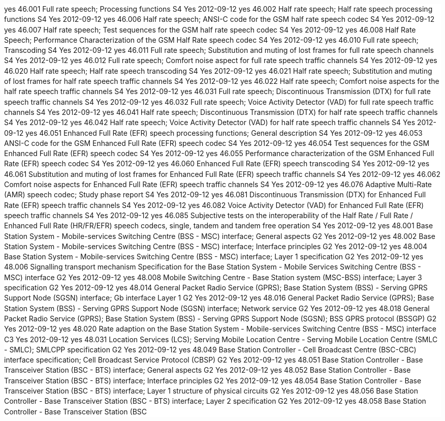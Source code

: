 yes 46.001 Full rate speech; Processing functions S4 Yes 2012-09-12 yes 46.002
Half rate speech; Half rate speech processing functions S4 Yes 2012-09-12 yes
46.006 Half rate speech; ANSI-C code for the GSM half rate speech codec S4 Yes
2012-09-12 yes 46.007 Half rate speech; Test sequences for the GSM half rate
speech codec S4 Yes 2012-09-12 yes 46.008 Half Rate Speech; Performance
Characterization of the GSM Half Rate speech codec S4 Yes 2012-09-12 yes
46.010 Full rate speech; Transcoding S4 Yes 2012-09-12 yes 46.011 Full rate
speech; Substitution and muting of lost frames for full rate speech channels
S4 Yes 2012-09-12 yes 46.012 Full rate speech; Comfort noise aspect for full
rate speech traffic channels S4 Yes 2012-09-12 yes 46.020 Half rate speech;
Half rate speech transcoding S4 Yes 2012-09-12 yes 46.021 Half rate speech;
Substitution and muting of lost frames for half rate speech traffic channels
S4 Yes 2012-09-12 yes 46.022 Half rate speech; Comfort noise aspects for the
half rate speech traffic channels S4 Yes 2012-09-12 yes 46.031 Full rate
speech; Discontinuous Transmission (DTX) for full rate speech traffic channels
S4 Yes 2012-09-12 yes 46.032 Full rate speech; Voice Activity Detector (VAD)
for full rate speech traffic channels S4 Yes 2012-09-12 yes 46.041 Half rate
speech; Discontinuous Transmission (DTX) for half rate speech traffic channels
S4 Yes 2012-09-12 yes 46.042 Half rate speech; Voice Activity Detector (VAD)
for half rate speech traffic channels S4 Yes 2012-09-12 yes 46.051 Enhanced
Full Rate (EFR) speech processing functions; General description S4 Yes
2012-09-12 yes 46.053 ANSI-C code for the GSM Enhanced Full Rate (EFR) speech
codec S4 Yes 2012-09-12 yes 46.054 Test sequences for the GSM Enhanced Full
Rate (EFR) speech codec S4 Yes 2012-09-12 yes 46.055 Performance
characterization of the GSM Enhanced Full Rate (EFR) speech codec S4 Yes
2012-09-12 yes 46.060 Enhanced Full Rate (EFR) speech transcoding S4 Yes
2012-09-12 yes 46.061 Substitution and muting of lost frames for Enhanced Full
Rate (EFR) speech traffic channels S4 Yes 2012-09-12 yes 46.062 Comfort noise
aspects for Enhanced Full Rate (EFR) speech traffic channels S4 Yes 2012-09-12
yes 46.076 Adaptive Multi-Rate (AMR) speech codec; Study phase report S4 Yes
2012-09-12 yes 46.081 Discontinuous Transmission (DTX) for Enhanced Full Rate
(EFR) speech traffic channels S4 Yes 2012-09-12 yes 46.082 Voice Activity
Detector (VAD) for Enhanced Full Rate (EFR) speech traffic channels S4 Yes
2012-09-12 yes 46.085 Subjective tests on the interoperability of the Half
Rate / Full Rate / Enhanced Full Rate (HR/FR/EFR) speech codecs, single,
tandem and tandem free operation S4 Yes 2012-09-12 yes 48.001 Base Station
System - Mobile-services Switching Centre (BSS - MSC) interface; General
aspects G2 Yes 2012-09-12 yes 48.002 Base Station System - Mobile-services
Switching Centre (BSS - MSC) interface; Interface principles G2 Yes 2012-09-12
yes 48.004 Base Station System - Mobile-services Switching Centre (BSS - MSC)
interface; Layer 1 specification G2 Yes 2012-09-12 yes 48.006 Signalling
transport mechanism Specification for the Base Station System - Mobile
Services Switching Centre (BSS - MSC) interface G2 Yes 2012-09-12 yes 48.008
Mobile Switching Centre - Base Station system (MSC-BSS) interface; Layer 3
specification G2 Yes 2012-09-12 yes 48.014 General Packet Radio Service
(GPRS); Base Station System (BSS) - Serving GPRS Support Node (SGSN)
interface; Gb interface Layer 1 G2 Yes 2012-09-12 yes 48.016 General Packet
Radio Service (GPRS); Base Station System (BSS) - Serving GPRS Support Node
(SGSN) interface; Network service G2 Yes 2012-09-12 yes 48.018 General Packet
Radio Service (GPRS); Base Station System (BSS) - Serving GPRS Support Node
(SGSN); BSS GPRS protocol (BSSGP) G2 Yes 2012-09-12 yes 48.020 Rate adaption
on the Base Station System - Mobile-services Switching Centre (BSS - MSC)
interface C3 Yes 2012-09-12 yes 48.031 Location Services (LCS); Serving Mobile
Location Centre - Serving Mobile Location Centre (SMLC - SMLC); SMLCPP
specification G2 Yes 2012-09-12 yes 48.049 Base Station Controller - Cell
Broadcast Centre (BSC-CBC) interface specification; Cell Broadcast Service
Protocol (CBSP) G2 Yes 2012-09-12 yes 48.051 Base Station Controller - Base
Transceiver Station (BSC - BTS) interface; General aspects G2 Yes 2012-09-12
yes 48.052 Base Station Controller - Base Transceiver Station (BSC - BTS)
interface; Interface principles G2 Yes 2012-09-12 yes 48.054 Base Station
Controller - Base Transceiver Station (BSC - BTS) interface; Layer 1 structure
of physical circuits G2 Yes 2012-09-12 yes 48.056 Base Station Controller -
Base Transceiver Station (BSC - BTS) interface; Layer 2 specification G2 Yes
2012-09-12 yes 48.058 Base Station Controller - Base Transceiver Station (BSC